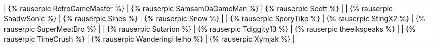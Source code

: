| {% rauserpic RetroGameMaster %} | {% rauserpic SamsamDaGameMan %} | {% rauserpic Scott %}           |
| {% rauserpic ShadwSonic %}      | {% rauserpic Sines %}           | {% rauserpic Snow %}            |
| {% rauserpic SporyTike %}       | {% rauserpic StingX2 %}         | {% rauserpic SuperMeatBro %}    |
| {% rauserpic Sutarion %}        | {% rauserpic Tdiggity13 %}      | {% rauserpic theelkspeaks %}    |
| {% rauserpic TimeCrush %}       | {% rauserpic WanderingHeiho %}  | {% rauserpic Xymjak %}          |
